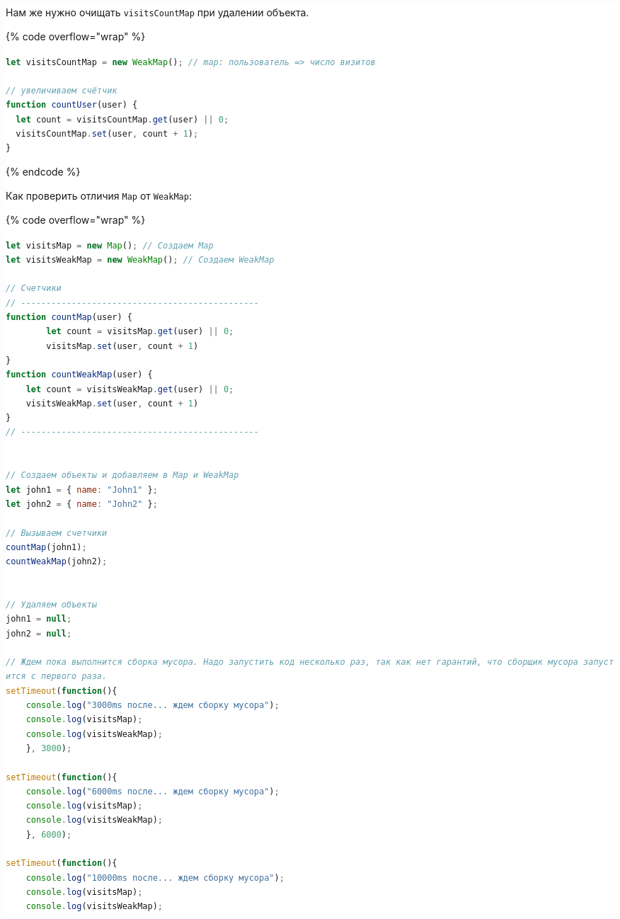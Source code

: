 Нам же нужно очищать `visitsCountMap` при удалении объекта.

{% code overflow="wrap" %}
```javascript
let visitsCountMap = new WeakMap(); // map: пользователь => число визитов

// увеличиваем счётчик
function countUser(user) {
  let count = visitsCountMap.get(user) || 0;
  visitsCountMap.set(user, count + 1);
}
```
{% endcode %}

Как проверить отличия `Map` от `WeakMap`:

{% code overflow="wrap" %}
```javascript
let visitsMap = new Map(); // Создаем Map
let visitsWeakMap = new WeakMap(); // Создаем WeakMap

// Счетчики
// -----------------------------------------------
function countMap(user) {
        let count = visitsMap.get(user) || 0;
        visitsMap.set(user, count + 1)
}
function countWeakMap(user) {
    let count = visitsWeakMap.get(user) || 0;
    visitsWeakMap.set(user, count + 1)
}
// -----------------------------------------------


// Создаем объекты и добавляем в Map и WeakMap
let john1 = { name: "John1" };
let john2 = { name: "John2" };

// Вызываем счетчики
countMap(john1);
countWeakMap(john2);


// Удаляем объекты
john1 = null;
john2 = null;

// Ждем пока выполнится сборка мусора. Надо запустить код несколько раз, так как нет гарантий, что сборщик мусора запустится с первого раза.
setTimeout(function(){
    console.log("3000ms после... ждем сборку мусора");
    console.log(visitsMap);
    console.log(visitsWeakMap);
    }, 3000);

setTimeout(function(){
    console.log("6000ms после... ждем сборку мусора");
    console.log(visitsMap);
    console.log(visitsWeakMap);
    }, 6000);

setTimeout(function(){
    console.log("10000ms после... ждем сборку мусора");
    console.log(visitsMap);
    console.log(visitsWeakMap);
```